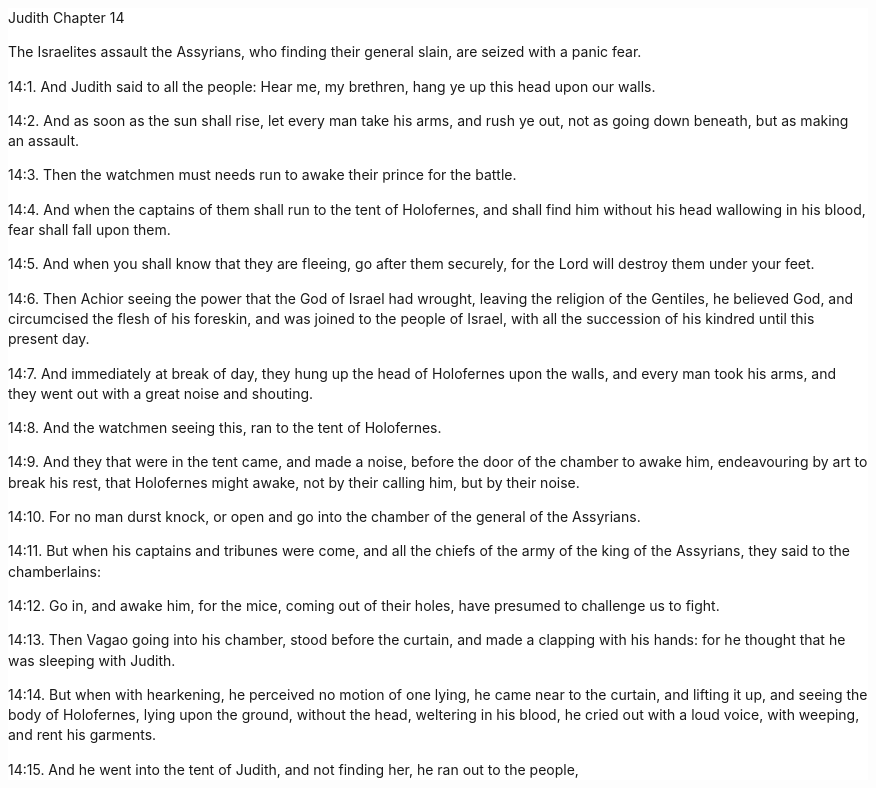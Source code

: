 
Judith Chapter 14

The Israelites assault the Assyrians, who finding their general slain,
are seized with a panic fear.

14:1. And Judith said to all the people: Hear me, my brethren, hang ye
up this head upon our walls.

14:2. And as soon as the sun shall rise, let every man take his arms,
and rush ye out, not as going down beneath, but as making an assault.

14:3. Then the watchmen must needs run to awake their prince for the
battle.

14:4. And when the captains of them shall run to the tent of
Holofernes, and shall find him without his head wallowing in his blood,
fear shall fall upon them.

14:5. And when you shall know that they are fleeing, go after them
securely, for the Lord will destroy them under your feet.

14:6. Then Achior seeing the power that the God of Israel had wrought,
leaving the religion of the Gentiles, he believed God, and circumcised
the flesh of his foreskin, and was joined to the people of Israel, with
all the succession of his kindred until this present day.

14:7. And immediately at break of day, they hung up the head of
Holofernes upon the walls, and every man took his arms, and they went
out with a great noise and shouting.

14:8. And the watchmen seeing this, ran to the tent of Holofernes.

14:9. And they that were in the tent came, and made a noise, before the
door of the chamber to awake him, endeavouring by art to break his
rest, that Holofernes might awake, not by their calling him, but by
their noise.

14:10. For no man durst knock, or open and go into the chamber of the
general of the Assyrians.

14:11. But when his captains and tribunes were come, and all the chiefs
of the army of the king of the Assyrians, they said to the
chamberlains:

14:12. Go in, and awake him, for the mice, coming out of their holes,
have presumed to challenge us to fight.

14:13. Then Vagao going into his chamber, stood before the curtain, and
made a clapping with his hands: for he thought that he was sleeping
with Judith.

14:14. But when with hearkening, he perceived no motion of one lying,
he came near to the curtain, and lifting it up, and seeing the body of
Holofernes, lying upon the ground, without the head, weltering in his
blood, he cried out with a loud voice, with weeping, and rent his
garments.

14:15. And he went into the tent of Judith, and not finding her, he ran
out to the people,
